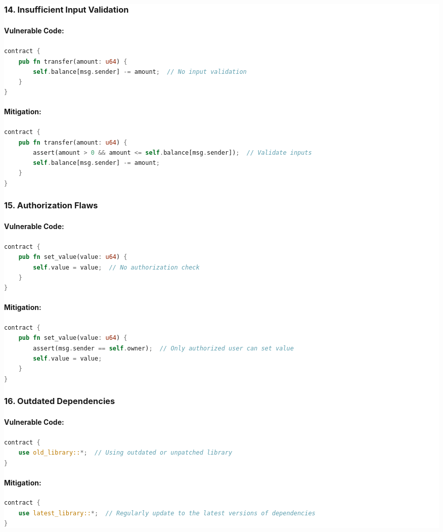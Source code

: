 ### 14. **Insufficient Input Validation**
#### Vulnerable Code:
```rust
contract {
    pub fn transfer(amount: u64) {
        self.balance[msg.sender] -= amount;  // No input validation
    }
}
```
#### Mitigation:
```rust
contract {
    pub fn transfer(amount: u64) {
        assert(amount > 0 && amount <= self.balance[msg.sender]);  // Validate inputs
        self.balance[msg.sender] -= amount;
    }
}
```

### 15. **Authorization Flaws**
#### Vulnerable Code:
```rust
contract {
    pub fn set_value(value: u64) {
        self.value = value;  // No authorization check
    }
}
```
#### Mitigation:
```rust
contract {
    pub fn set_value(value: u64) {
        assert(msg.sender == self.owner);  // Only authorized user can set value
        self.value = value;
    }
}
```

### 16. **Outdated Dependencies**
#### Vulnerable Code:
```rust
contract {
    use old_library::*;  // Using outdated or unpatched library
}
```
#### Mitigation:
```rust
contract {
    use latest_library::*;  // Regularly update to the latest versions of dependencies
}
```
